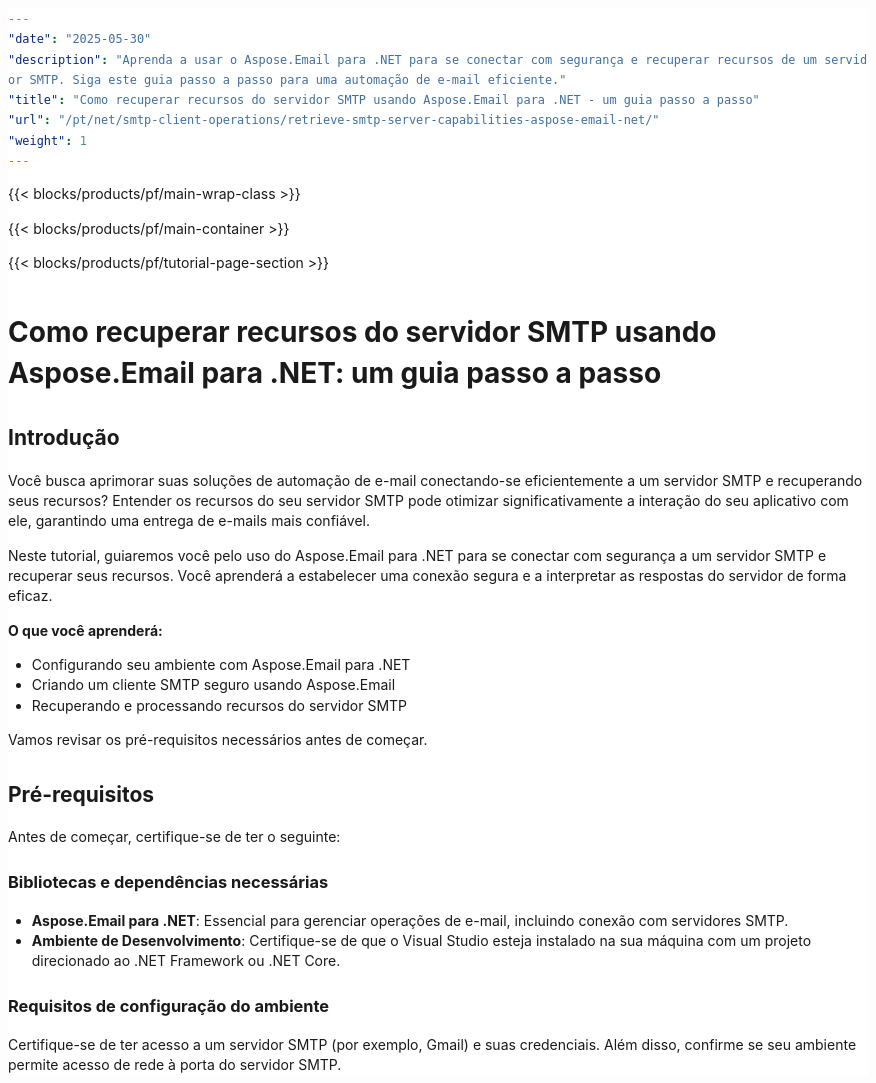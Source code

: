 ```yaml
---
"date": "2025-05-30"
"description": "Aprenda a usar o Aspose.Email para .NET para se conectar com segurança e recuperar recursos de um servidor SMTP. Siga este guia passo a passo para uma automação de e-mail eficiente."
"title": "Como recuperar recursos do servidor SMTP usando Aspose.Email para .NET - um guia passo a passo"
"url": "/pt/net/smtp-client-operations/retrieve-smtp-server-capabilities-aspose-email-net/"
"weight": 1
---
```


{{< blocks/products/pf/main-wrap-class >}}

{{< blocks/products/pf/main-container >}}

{{< blocks/products/pf/tutorial-page-section >}}
# Como recuperar recursos do servidor SMTP usando Aspose.Email para .NET: um guia passo a passo

## Introdução

Você busca aprimorar suas soluções de automação de e-mail conectando-se eficientemente a um servidor SMTP e recuperando seus recursos? Entender os recursos do seu servidor SMTP pode otimizar significativamente a interação do seu aplicativo com ele, garantindo uma entrega de e-mails mais confiável.

Neste tutorial, guiaremos você pelo uso do Aspose.Email para .NET para se conectar com segurança a um servidor SMTP e recuperar seus recursos. Você aprenderá a estabelecer uma conexão segura e a interpretar as respostas do servidor de forma eficaz.

**O que você aprenderá:**
- Configurando seu ambiente com Aspose.Email para .NET
- Criando um cliente SMTP seguro usando Aspose.Email
- Recuperando e processando recursos do servidor SMTP

Vamos revisar os pré-requisitos necessários antes de começar.

## Pré-requisitos

Antes de começar, certifique-se de ter o seguinte:

### Bibliotecas e dependências necessárias

- **Aspose.Email para .NET**: Essencial para gerenciar operações de e-mail, incluindo conexão com servidores SMTP.
- **Ambiente de Desenvolvimento**: Certifique-se de que o Visual Studio esteja instalado na sua máquina com um projeto direcionado ao .NET Framework ou .NET Core.

### Requisitos de configuração do ambiente

Certifique-se de ter acesso a um servidor SMTP (por exemplo, Gmail) e suas credenciais. Além disso, confirme se seu ambiente permite acesso de rede à porta do servidor SMTP.
